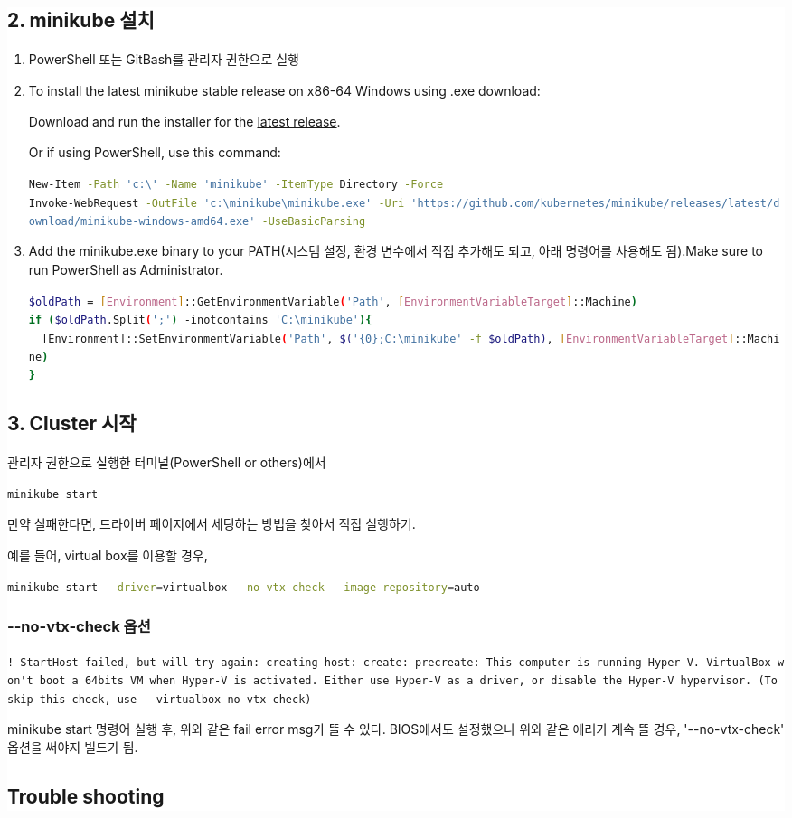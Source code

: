## 2. minikube 설치

1. PowerShell 또는 GitBash를 관리자 권한으로 실행
2. To install the latest minikube stable release on x86-64 Windows using .exe download:

    Download and run the installer for the [latest release](https://storage.googleapis.com/minikube/releases/latest/minikube-installer.exe).

    Or if using PowerShell, use this command:

    ```bash
    New-Item -Path 'c:\' -Name 'minikube' -ItemType Directory -Force
    Invoke-WebRequest -OutFile 'c:\minikube\minikube.exe' -Uri 'https://github.com/kubernetes/minikube/releases/latest/download/minikube-windows-amd64.exe' -UseBasicParsing
    ```

  3. Add the minikube.exe binary to your PATH(시스템 설정, 환경 변수에서 직접 추가해도 되고, 아래 명령어를 사용해도 됨).Make sure to run PowerShell as Administrator.

      ```bash
      $oldPath = [Environment]::GetEnvironmentVariable('Path', [EnvironmentVariableTarget]::Machine)
      if ($oldPath.Split(';') -inotcontains 'C:\minikube'){
        [Environment]::SetEnvironmentVariable('Path', $('{0};C:\minikube' -f $oldPath), [EnvironmentVariableTarget]::Machine)
      }
      ```

## 3. Cluster 시작

관리자 권한으로 실행한 터미널(PowerShell or others)에서 

```bash
minikube start
```

만약 실패한다면, 드라이버 페이지에서 세팅하는 방법을 찾아서 직접 실행하기.

예를 들어, virtual box를 이용할 경우,

```bash
minikube start --driver=virtualbox --no-vtx-check --image-repository=auto
```

### --no-vtx-check 옵션

```
! StartHost failed, but will try again: creating host: create: precreate: This computer is running Hyper-V. VirtualBox won't boot a 64bits VM when Hyper-V is activated. Either use Hyper-V as a driver, or disable the Hyper-V hypervisor. (To skip this check, use --virtualbox-no-vtx-check)
```

minikube start 명령어 실행 후, 위와 같은 fail error msg가 뜰 수 있다. BIOS에서도 설정했으나 위와 같은 에러가 계속 뜰 경우, '--no-vtx-check' 옵션을 써야지 빌드가 됨.

## Trouble shooting
